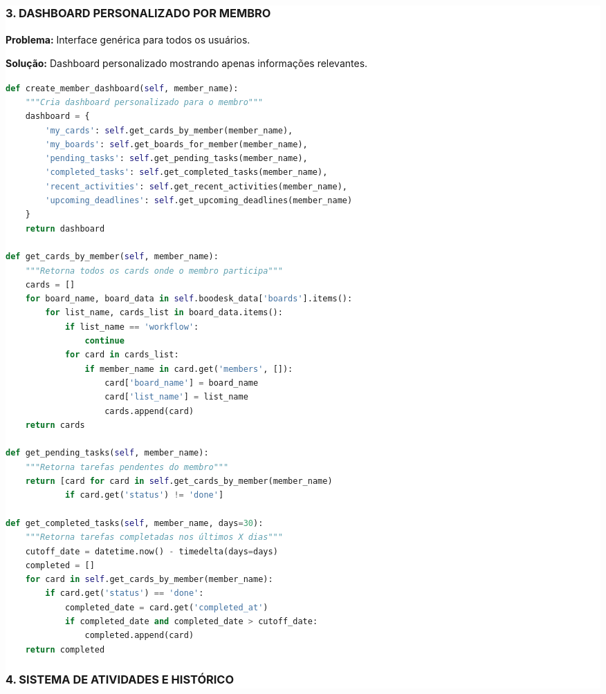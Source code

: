 ### 3. DASHBOARD PERSONALIZADO POR MEMBRO

**Problema:** Interface genérica para todos os usuários.

**Solução:** Dashboard personalizado mostrando apenas informações relevantes.

```python
def create_member_dashboard(self, member_name):
    """Cria dashboard personalizado para o membro"""
    dashboard = {
        'my_cards': self.get_cards_by_member(member_name),
        'my_boards': self.get_boards_for_member(member_name),
        'pending_tasks': self.get_pending_tasks(member_name),
        'completed_tasks': self.get_completed_tasks(member_name),
        'recent_activities': self.get_recent_activities(member_name),
        'upcoming_deadlines': self.get_upcoming_deadlines(member_name)
    }
    return dashboard

def get_cards_by_member(self, member_name):
    """Retorna todos os cards onde o membro participa"""
    cards = []
    for board_name, board_data in self.boodesk_data['boards'].items():
        for list_name, cards_list in board_data.items():
            if list_name == 'workflow':
                continue
            for card in cards_list:
                if member_name in card.get('members', []):
                    card['board_name'] = board_name
                    card['list_name'] = list_name
                    cards.append(card)
    return cards

def get_pending_tasks(self, member_name):
    """Retorna tarefas pendentes do membro"""
    return [card for card in self.get_cards_by_member(member_name) 
            if card.get('status') != 'done']

def get_completed_tasks(self, member_name, days=30):
    """Retorna tarefas completadas nos últimos X dias"""
    cutoff_date = datetime.now() - timedelta(days=days)
    completed = []
    for card in self.get_cards_by_member(member_name):
        if card.get('status') == 'done':
            completed_date = card.get('completed_at')
            if completed_date and completed_date > cutoff_date:
                completed.append(card)
    return completed
```

### 4. SISTEMA DE ATIVIDADES E HISTÓRICO
